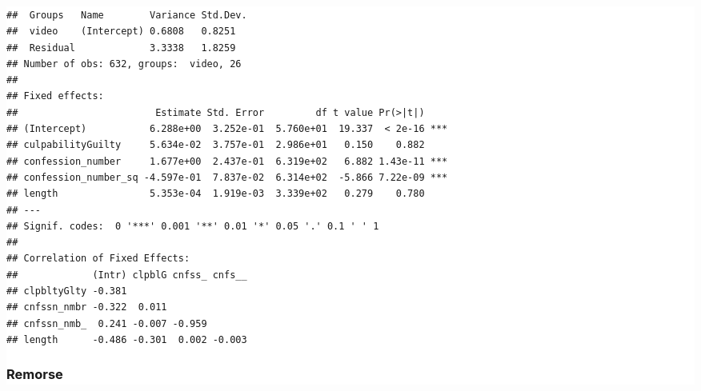     ##  Groups   Name        Variance Std.Dev.
    ##  video    (Intercept) 0.6808   0.8251  
    ##  Residual             3.3338   1.8259  
    ## Number of obs: 632, groups:  video, 26
    ## 
    ## Fixed effects:
    ##                        Estimate Std. Error         df t value Pr(>|t|)    
    ## (Intercept)           6.288e+00  3.252e-01  5.760e+01  19.337  < 2e-16 ***
    ## culpabilityGuilty     5.634e-02  3.757e-01  2.986e+01   0.150    0.882    
    ## confession_number     1.677e+00  2.437e-01  6.319e+02   6.882 1.43e-11 ***
    ## confession_number_sq -4.597e-01  7.837e-02  6.314e+02  -5.866 7.22e-09 ***
    ## length                5.353e-04  1.919e-03  3.339e+02   0.279    0.780    
    ## ---
    ## Signif. codes:  0 '***' 0.001 '**' 0.01 '*' 0.05 '.' 0.1 ' ' 1
    ## 
    ## Correlation of Fixed Effects:
    ##             (Intr) clpblG cnfss_ cnfs__
    ## clpbltyGlty -0.381                     
    ## cnfssn_nmbr -0.322  0.011              
    ## cnfssn_nmb_  0.241 -0.007 -0.959       
    ## length      -0.486 -0.301  0.002 -0.003

### Remorse
